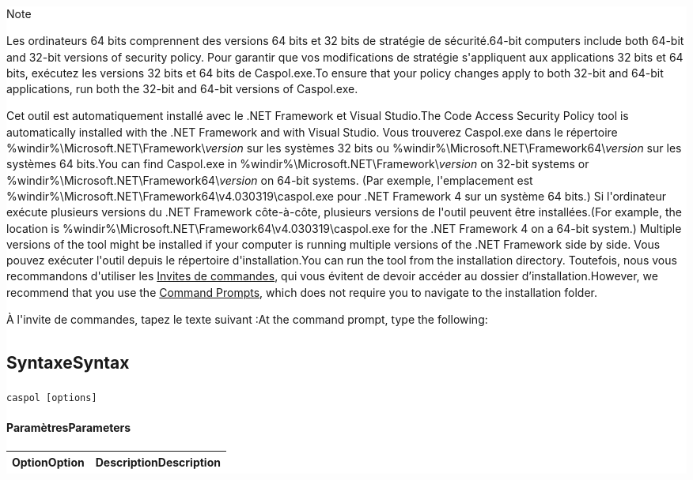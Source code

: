 > [!NOTE]
>  <span data-ttu-id="0cac8-107">Les ordinateurs 64 bits comprennent des versions 64 bits et 32 bits de stratégie de sécurité.</span><span class="sxs-lookup"><span data-stu-id="0cac8-107">64-bit computers include both 64-bit and 32-bit versions of security policy.</span></span> <span data-ttu-id="0cac8-108">Pour garantir que vos modifications de stratégie s'appliquent aux applications 32 bits et 64 bits, exécutez les versions 32 bits et 64 bits de Caspol.exe.</span><span class="sxs-lookup"><span data-stu-id="0cac8-108">To ensure that your policy changes apply to both 32-bit and 64-bit applications, run both the 32-bit and 64-bit versions of Caspol.exe.</span></span>  
  
 <span data-ttu-id="0cac8-109">Cet outil est automatiquement installé avec le .NET Framework et Visual Studio.</span><span class="sxs-lookup"><span data-stu-id="0cac8-109">The Code Access Security Policy tool is automatically installed with the .NET Framework and with Visual Studio.</span></span> <span data-ttu-id="0cac8-110">Vous trouverez Caspol.exe dans le répertoire %windir%\Microsoft.NET\Framework\\*version* sur les systèmes 32 bits ou %windir%\Microsoft.NET\Framework64\\*version* sur les systèmes 64 bits.</span><span class="sxs-lookup"><span data-stu-id="0cac8-110">You can find Caspol.exe in %windir%\Microsoft.NET\Framework\\*version* on 32-bit systems or %windir%\Microsoft.NET\Framework64\\*version* on 64-bit systems.</span></span> <span data-ttu-id="0cac8-111">(Par exemple, l'emplacement est %windir%\Microsoft.NET\Framework64\v4.030319\caspol.exe pour .NET Framework 4 sur un système 64 bits.) Si l'ordinateur exécute plusieurs versions du .NET Framework côte-à-côte, plusieurs versions de l'outil peuvent être installées.</span><span class="sxs-lookup"><span data-stu-id="0cac8-111">(For example, the location is %windir%\Microsoft.NET\Framework64\v4.030319\caspol.exe for the .NET Framework 4 on a 64-bit system.) Multiple versions of the tool might be installed if your computer is running multiple versions of the .NET Framework side by side.</span></span> <span data-ttu-id="0cac8-112">Vous pouvez exécuter l'outil depuis le répertoire d'installation.</span><span class="sxs-lookup"><span data-stu-id="0cac8-112">You can run the tool from the installation directory.</span></span> <span data-ttu-id="0cac8-113">Toutefois, nous vous recommandons d'utiliser les [Invites de commandes](../../../docs/framework/tools/developer-command-prompt-for-vs.md), qui vous évitent de devoir accéder au dossier d’installation.</span><span class="sxs-lookup"><span data-stu-id="0cac8-113">However, we recommend that you use the [Command Prompts](../../../docs/framework/tools/developer-command-prompt-for-vs.md), which does not require you to navigate to the installation folder.</span></span>  
  
 <span data-ttu-id="0cac8-114">À l'invite de commandes, tapez le texte suivant :</span><span class="sxs-lookup"><span data-stu-id="0cac8-114">At the command prompt, type the following:</span></span>  
  
## <a name="syntax"></a><span data-ttu-id="0cac8-115">Syntaxe</span><span class="sxs-lookup"><span data-stu-id="0cac8-115">Syntax</span></span>  
  
```  
caspol [options]  
```  
  
#### <a name="parameters"></a><span data-ttu-id="0cac8-116">Paramètres</span><span class="sxs-lookup"><span data-stu-id="0cac8-116">Parameters</span></span>  
  
|<span data-ttu-id="0cac8-117">Option</span><span class="sxs-lookup"><span data-stu-id="0cac8-117">Option</span></span>|<span data-ttu-id="0cac8-118">Description</span><span class="sxs-lookup"><span data-stu-id="0cac8-118">Description</span></span>|  
|------------|-----------------|  